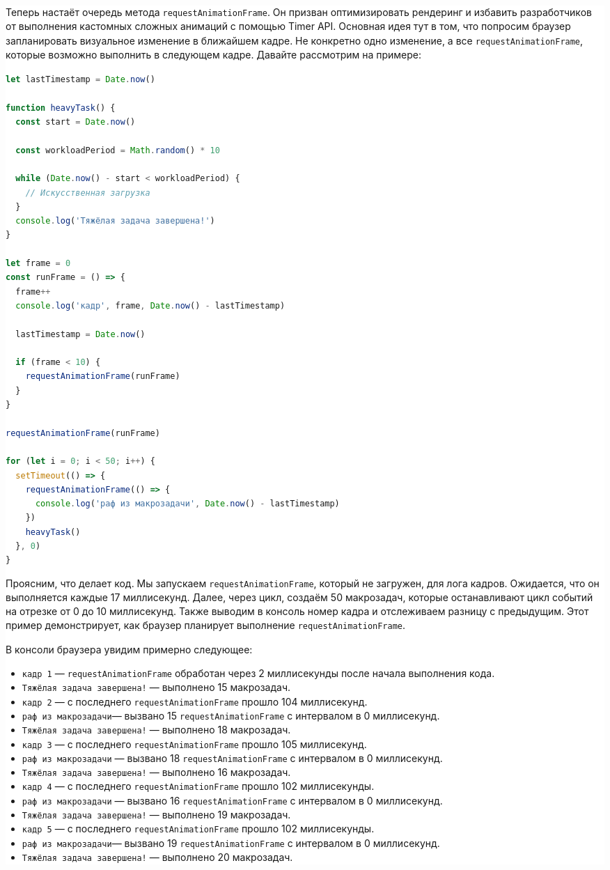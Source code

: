 Теперь настаёт очередь метода `requestAnimationFrame`. Он призван оптимизировать рендеринг и избавить разработчиков от выполнения кастомных сложных анимаций с помощью Timer API. Основная идея тут в том, что попросим браузер запланировать визуальное изменение в ближайшем кадре. Не конкретно одно изменение, а все `requestAnimationFrame`, которые возможно выполнить в следующем кадре. Давайте рассмотрим на примере:

```javascript
let lastTimestamp = Date.now()

function heavyTask() {
  const start = Date.now()

  const workloadPeriod = Math.random() * 10

  while (Date.now() - start < workloadPeriod) {
    // Искусственная загрузка
  }
  console.log('Тяжёлая задача завершена!')
}

let frame = 0
const runFrame = () => {
  frame++
  console.log('кадр', frame, Date.now() - lastTimestamp)

  lastTimestamp = Date.now()

  if (frame < 10) {
    requestAnimationFrame(runFrame)
  }
}

requestAnimationFrame(runFrame)

for (let i = 0; i < 50; i++) {
  setTimeout(() => {
    requestAnimationFrame(() => {
      console.log('раф из макрозадачи', Date.now() - lastTimestamp)
    })
    heavyTask()
  }, 0)
}
```

Проясним, что делает код. Мы запускаем `requestAnimationFrame`, который не загружен, для лога кадров. Ожидается, что он выполняется каждые 17 миллисекунд. Далее, через цикл, создаём 50 макрозадач, которые останавливают цикл событий на отрезке от 0 до 10 миллисекунд. Также выводим в консоль номер кадра и отслеживаем разницу с предыдущим. Этот пример демонстрирует, как браузер планирует выполнение `requestAnimationFrame`.

В консоли браузера увидим примерно следующее:

- `кадр 1` — `requestAnimationFrame` обработан через 2 миллисекунды после начала выполнения кода.
- `Тяжёлая задача завершена!` — выполнено 15 макрозадач.
- `кадр 2` — с последнего `requestAnimationFrame` прошло 104 миллисекунд.
- `раф из макрозадачи`— вызвано 15 `requestAnimationFrame` c интервалом в 0 миллисекунд.
- `Тяжёлая задача завершена!` — выполнено 18 макрозадач.
- `кадр 3` — с последнего `requestAnimationFrame` прошло 105 миллисекунд.
- `раф из макрозадачи` — вызвано 18 `requestAnimationFrame` c интервалом в 0 миллисекунд.
- `Тяжёлая задача завершена!` — выполнено 16 макрозадач.
- `кадр 4` — с последнего `requestAnimationFrame` прошло 102 миллисекунды.
- `раф из макрозадачи` — вызвано 16 `requestAnimationFrame` c интервалом в 0 миллисекунд.
- `Тяжёлая задача завершена!` — выполнено 19 макрозадач.
- `кадр 5` — с последнего `requestAnimationFrame` прошло 102 миллисекунды.
- `раф из макрозадачи`— вызвано 19 `requestAnimationFrame` c интервалом в 0 миллисекунд.
- `Тяжёлая задача завершена!` — выполнено 20 макрозадач.